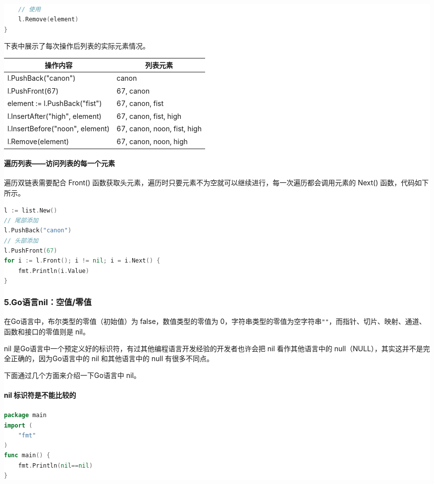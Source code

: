 ```go
    // 使用
    l.Remove(element)
}
```

下表中展示了每次操作后列表的实际元素情况。

| 操作内容                        | 列表元素                    |
| ------------------------------- | --------------------------- |
| l.PushBack("canon")             | canon                       |
| l.PushFront(67)                 | 67, canon                   |
| element := l.PushBack("fist")   | 67, canon, fist             |
| l.InsertAfter("high", element)  | 67, canon, fist, high       |
| l.InsertBefore("noon", element) | 67, canon, noon, fist, high |
| l.Remove(element)               | 67, canon, noon, high       |

#### 遍历列表——访问列表的每一个元素

遍历双链表需要配合 Front() 函数获取头元素，遍历时只要元素不为空就可以继续进行，每一次遍历都会调用元素的 Next() 函数，代码如下所示。

```go
l := list.New()
// 尾部添加
l.PushBack("canon")
// 头部添加
l.PushFront(67)
for i := l.Front(); i != nil; i = i.Next() {
    fmt.Println(i.Value)
}
```

### 5.Go语言nil：空值/零值

在Go语言中，布尔类型的零值（初始值）为 false，数值类型的零值为 0，字符串类型的零值为空字符串`""`，而指针、切片、映射、通道、函数和接口的零值则是 nil。

nil 是Go语言中一个预定义好的标识符，有过其他编程语言开发经验的开发者也许会把 nil 看作其他语言中的 null（NULL），其实这并不是完全正确的，因为Go语言中的 nil 和其他语言中的 null 有很多不同点。

下面通过几个方面来介绍一下Go语言中 nil。

#### nil 标识符是不能比较的

```go
package main
import (
    "fmt"
)
func main() {
    fmt.Println(nil==nil)
}
```
